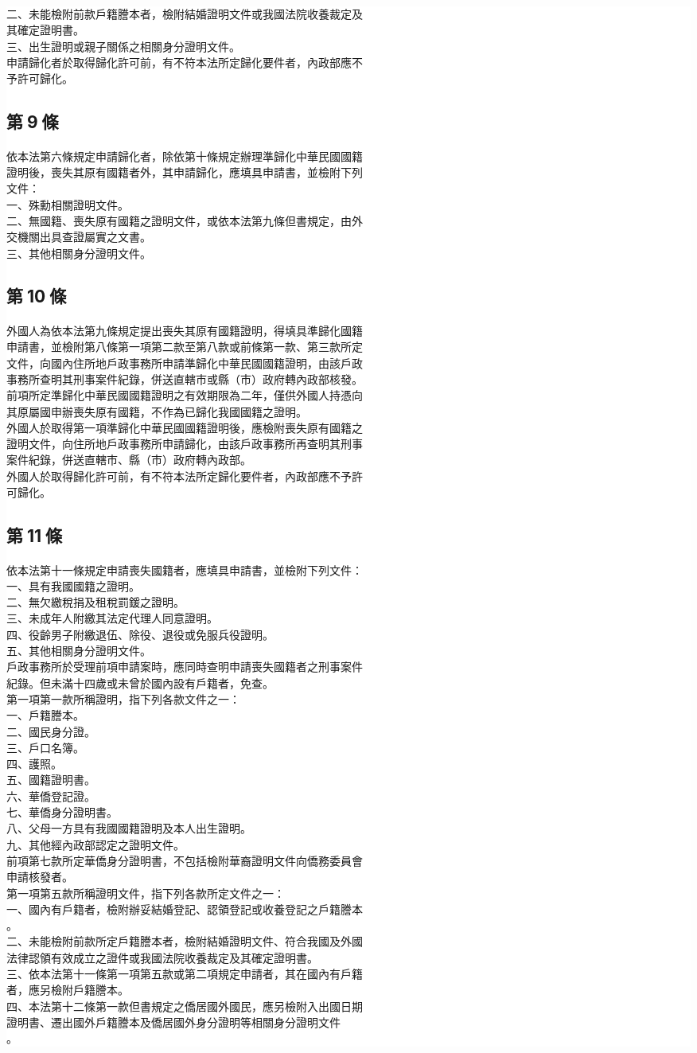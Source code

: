 二、未能檢附前款戶籍謄本者，檢附結婚證明文件或我國法院收養裁定及  
    其確定證明書。  
三、出生證明或親子關係之相關身分證明文件。  
申請歸化者於取得歸化許可前，有不符本法所定歸化要件者，內政部應不  
予許可歸化。

第 9 條
-------
依本法第六條規定申請歸化者，除依第十條規定辦理準歸化中華民國國籍  
證明後，喪失其原有國籍者外，其申請歸化，應填具申請書，並檢附下列  
文件：  
一、殊勳相關證明文件。  
二、無國籍、喪失原有國籍之證明文件，或依本法第九條但書規定，由外  
    交機關出具查證屬實之文書。  
三、其他相關身分證明文件。

第 10 條
--------
外國人為依本法第九條規定提出喪失其原有國籍證明，得填具準歸化國籍  
申請書，並檢附第八條第一項第二款至第八款或前條第一款、第三款所定  
文件，向國內住所地戶政事務所申請準歸化中華民國國籍證明，由該戶政  
事務所查明其刑事案件紀錄，併送直轄市或縣（市）政府轉內政部核發。  
前項所定準歸化中華民國國籍證明之有效期限為二年，僅供外國人持憑向  
其原屬國申辦喪失原有國籍，不作為已歸化我國國籍之證明。  
外國人於取得第一項準歸化中華民國國籍證明後，應檢附喪失原有國籍之  
證明文件，向住所地戶政事務所申請歸化，由該戶政事務所再查明其刑事  
案件紀錄，併送直轄市、縣（市）政府轉內政部。  
外國人於取得歸化許可前，有不符本法所定歸化要件者，內政部應不予許  
可歸化。

第 11 條
--------
依本法第十一條規定申請喪失國籍者，應填具申請書，並檢附下列文件：  
一、具有我國國籍之證明。  
二、無欠繳稅捐及租稅罰鍰之證明。  
三、未成年人附繳其法定代理人同意證明。  
四、役齡男子附繳退伍、除役、退役或免服兵役證明。  
五、其他相關身分證明文件。  
戶政事務所於受理前項申請案時，應同時查明申請喪失國籍者之刑事案件  
紀錄。但未滿十四歲或未曾於國內設有戶籍者，免查。  
第一項第一款所稱證明，指下列各款文件之一：  
一、戶籍謄本。  
二、國民身分證。  
三、戶口名簿。  
四、護照。  
五、國籍證明書。  
六、華僑登記證。  
七、華僑身分證明書。  
八、父母一方具有我國國籍證明及本人出生證明。  
九、其他經內政部認定之證明文件。  
前項第七款所定華僑身分證明書，不包括檢附華裔證明文件向僑務委員會  
申請核發者。  
第一項第五款所稱證明文件，指下列各款所定文件之一：  
一、國內有戶籍者，檢附辦妥結婚登記、認領登記或收養登記之戶籍謄本  
    。  
二、未能檢附前款所定戶籍謄本者，檢附結婚證明文件、符合我國及外國  
    法律認領有效成立之證件或我國法院收養裁定及其確定證明書。  
三、依本法第十一條第一項第五款或第二項規定申請者，其在國內有戶籍  
    者，應另檢附戶籍謄本。  
四、本法第十二條第一款但書規定之僑居國外國民，應另檢附入出國日期  
    證明書、遷出國外戶籍謄本及僑居國外身分證明等相關身分證明文件  
    。
